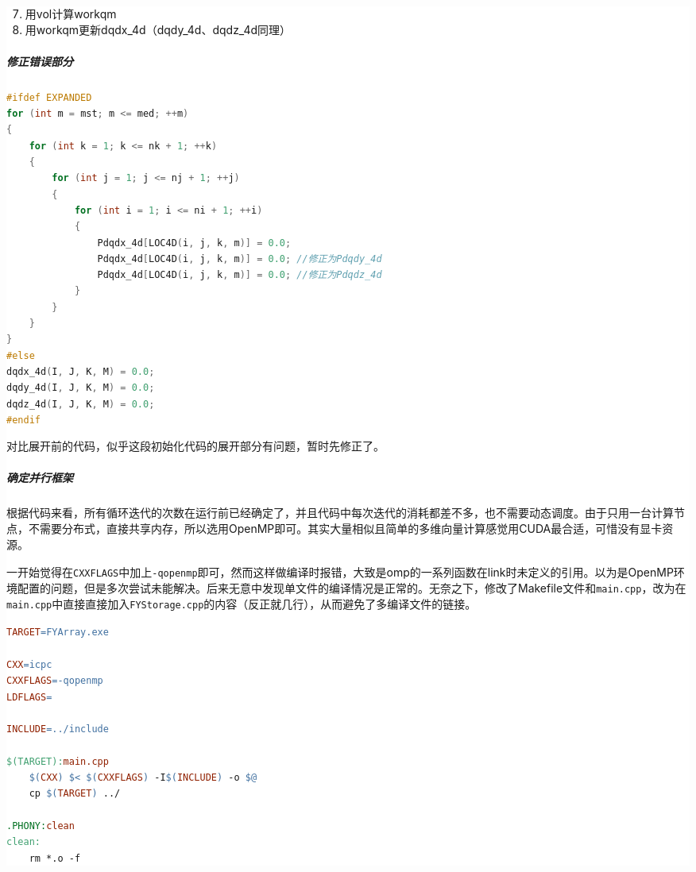 7. 用vol计算workqm
8. 用workqm更新dqdx_4d（dqdy_4d、dqdz_4d同理）

##### 修正错误部分

```cpp
#ifdef EXPANDED
for (int m = mst; m <= med; ++m)
{
	for (int k = 1; k <= nk + 1; ++k)
	{
		for (int j = 1; j <= nj + 1; ++j)
		{
			for (int i = 1; i <= ni + 1; ++i)
			{
				Pdqdx_4d[LOC4D(i, j, k, m)] = 0.0;
				Pdqdx_4d[LOC4D(i, j, k, m)] = 0.0; //修正为Pdqdy_4d
				Pdqdx_4d[LOC4D(i, j, k, m)] = 0.0; //修正为Pdqdz_4d
			}
		}
	}
}
#else
dqdx_4d(I, J, K, M) = 0.0;
dqdy_4d(I, J, K, M) = 0.0;
dqdz_4d(I, J, K, M) = 0.0;
#endif
```

对比展开前的代码，似乎这段初始化代码的展开部分有问题，暂时先修正了。

##### 确定并行框架

根据代码来看，所有循环迭代的次数在运行前已经确定了，并且代码中每次迭代的消耗都差不多，也不需要动态调度。由于只用一台计算节点，不需要分布式，直接共享内存，所以选用OpenMP即可。其实大量相似且简单的多维向量计算感觉用CUDA最合适，可惜没有显卡资源。

一开始觉得在`CXXFLAGS`中加上`-qopenmp`即可，然而这样做编译时报错，大致是omp的一系列函数在link时未定义的引用。以为是OpenMP环境配置的问题，但是多次尝试未能解决。后来无意中发现单文件的编译情况是正常的。无奈之下，修改了Makefile文件和`main.cpp`，改为在`main.cpp`中直接直接加入`FYStorage.cpp`的内容（反正就几行），从而避免了多编译文件的链接。

```makefile
TARGET=FYArray.exe

CXX=icpc
CXXFLAGS=-qopenmp
LDFLAGS=

INCLUDE=../include

$(TARGET):main.cpp
	$(CXX) $< $(CXXFLAGS) -I$(INCLUDE) -o $@
	cp $(TARGET) ../

.PHONY:clean
clean:
	rm *.o -f
```
